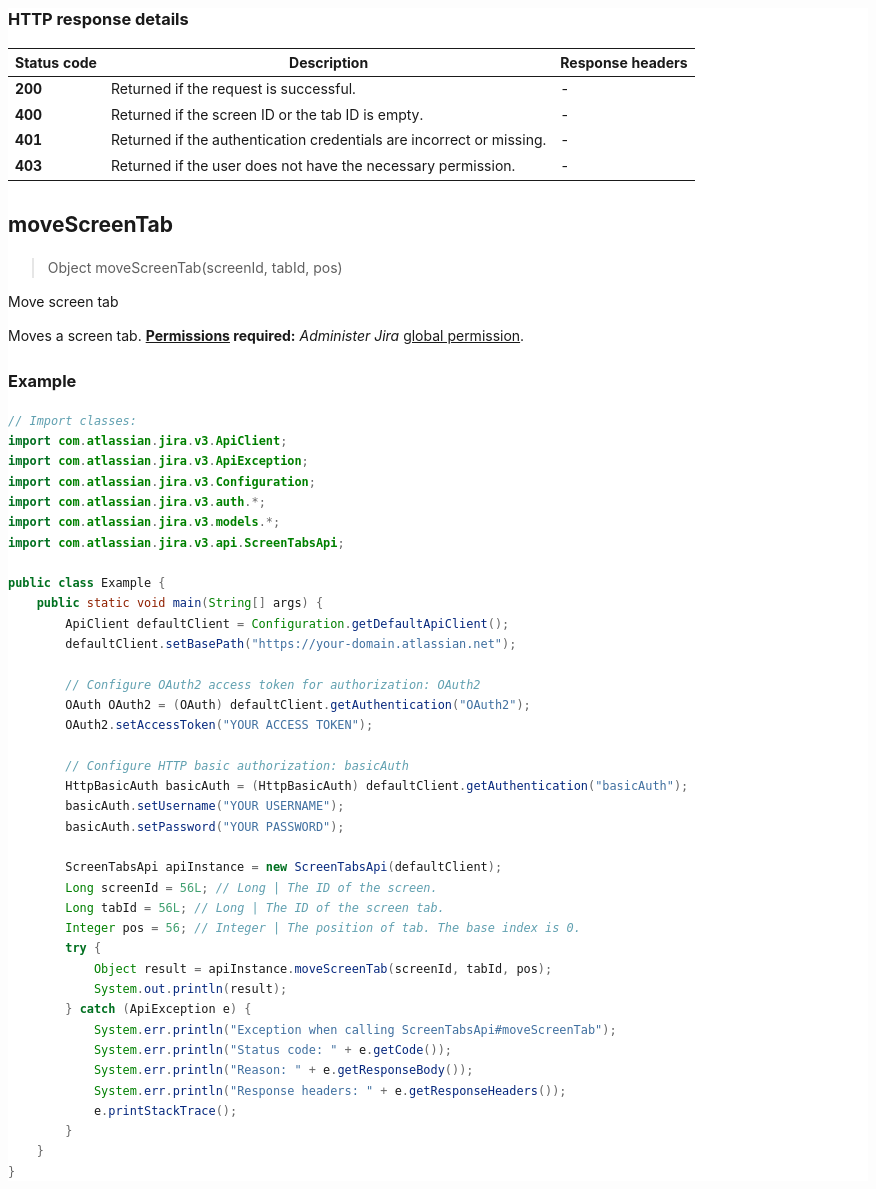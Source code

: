 
### HTTP response details
| Status code | Description | Response headers |
|-------------|-------------|------------------|
| **200** | Returned if the request is successful. |  -  |
| **400** | Returned if the screen ID or the tab ID is empty. |  -  |
| **401** | Returned if the authentication credentials are incorrect or missing. |  -  |
| **403** | Returned if the user does not have the necessary permission. |  -  |


## moveScreenTab

> Object moveScreenTab(screenId, tabId, pos)

Move screen tab

Moves a screen tab.  **[Permissions](#permissions) required:** *Administer Jira* [global permission](https://confluence.atlassian.com/x/x4dKLg).

### Example

```java
// Import classes:
import com.atlassian.jira.v3.ApiClient;
import com.atlassian.jira.v3.ApiException;
import com.atlassian.jira.v3.Configuration;
import com.atlassian.jira.v3.auth.*;
import com.atlassian.jira.v3.models.*;
import com.atlassian.jira.v3.api.ScreenTabsApi;

public class Example {
    public static void main(String[] args) {
        ApiClient defaultClient = Configuration.getDefaultApiClient();
        defaultClient.setBasePath("https://your-domain.atlassian.net");
        
        // Configure OAuth2 access token for authorization: OAuth2
        OAuth OAuth2 = (OAuth) defaultClient.getAuthentication("OAuth2");
        OAuth2.setAccessToken("YOUR ACCESS TOKEN");

        // Configure HTTP basic authorization: basicAuth
        HttpBasicAuth basicAuth = (HttpBasicAuth) defaultClient.getAuthentication("basicAuth");
        basicAuth.setUsername("YOUR USERNAME");
        basicAuth.setPassword("YOUR PASSWORD");

        ScreenTabsApi apiInstance = new ScreenTabsApi(defaultClient);
        Long screenId = 56L; // Long | The ID of the screen.
        Long tabId = 56L; // Long | The ID of the screen tab.
        Integer pos = 56; // Integer | The position of tab. The base index is 0.
        try {
            Object result = apiInstance.moveScreenTab(screenId, tabId, pos);
            System.out.println(result);
        } catch (ApiException e) {
            System.err.println("Exception when calling ScreenTabsApi#moveScreenTab");
            System.err.println("Status code: " + e.getCode());
            System.err.println("Reason: " + e.getResponseBody());
            System.err.println("Response headers: " + e.getResponseHeaders());
            e.printStackTrace();
        }
    }
}
```
